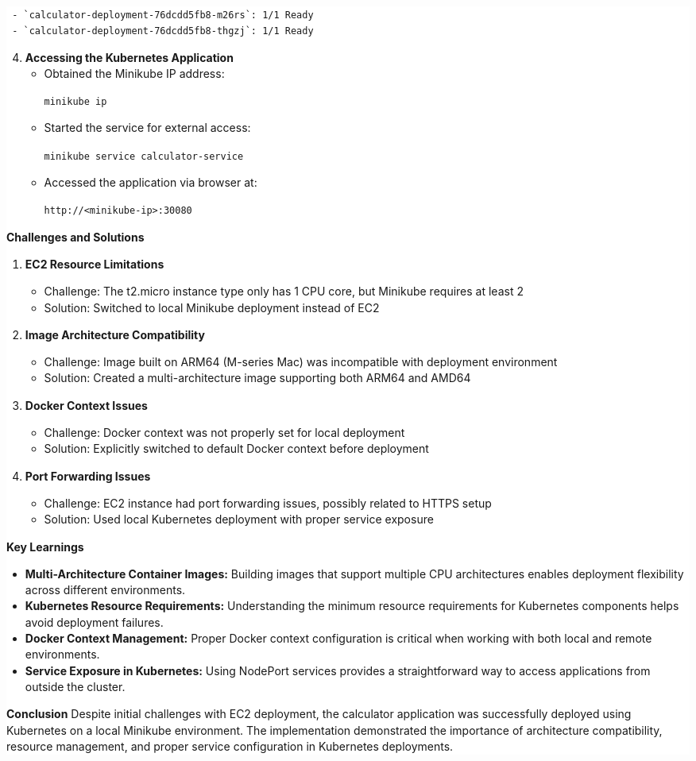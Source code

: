      - `calculator-deployment-76dcdd5fb8-m26rs`: 1/1 Ready
     - `calculator-deployment-76dcdd5fb8-thgzj`: 1/1 Ready

4. **Accessing the Kubernetes Application**
   - Obtained the Minikube IP address:
     ```bash
     minikube ip
     ```
   - Started the service for external access:
     ```bash
     minikube service calculator-service
     ```
   - Accessed the application via browser at:
     ```
     http://<minikube-ip>:30080
     ```

**Challenges and Solutions**

1. **EC2 Resource Limitations**
   - Challenge: The t2.micro instance type only has 1 CPU core, but Minikube requires at least 2
   - Solution: Switched to local Minikube deployment instead of EC2

2. **Image Architecture Compatibility**
   - Challenge: Image built on ARM64 (M-series Mac) was incompatible with deployment environment
   - Solution: Created a multi-architecture image supporting both ARM64 and AMD64

3. **Docker Context Issues**
   - Challenge: Docker context was not properly set for local deployment
   - Solution: Explicitly switched to default Docker context before deployment

4. **Port Forwarding Issues**
   - Challenge: EC2 instance had port forwarding issues, possibly related to HTTPS setup
   - Solution: Used local Kubernetes deployment with proper service exposure

**Key Learnings**
- **Multi-Architecture Container Images:** Building images that support multiple CPU architectures enables deployment flexibility across different environments.
- **Kubernetes Resource Requirements:** Understanding the minimum resource requirements for Kubernetes components helps avoid deployment failures.
- **Docker Context Management:** Proper Docker context configuration is critical when working with both local and remote environments.
- **Service Exposure in Kubernetes:** Using NodePort services provides a straightforward way to access applications from outside the cluster.

**Conclusion**
Despite initial challenges with EC2 deployment, the calculator application was successfully deployed using Kubernetes on a local Minikube environment. The implementation demonstrated the importance of architecture compatibility, resource management, and proper service configuration in Kubernetes deployments.










